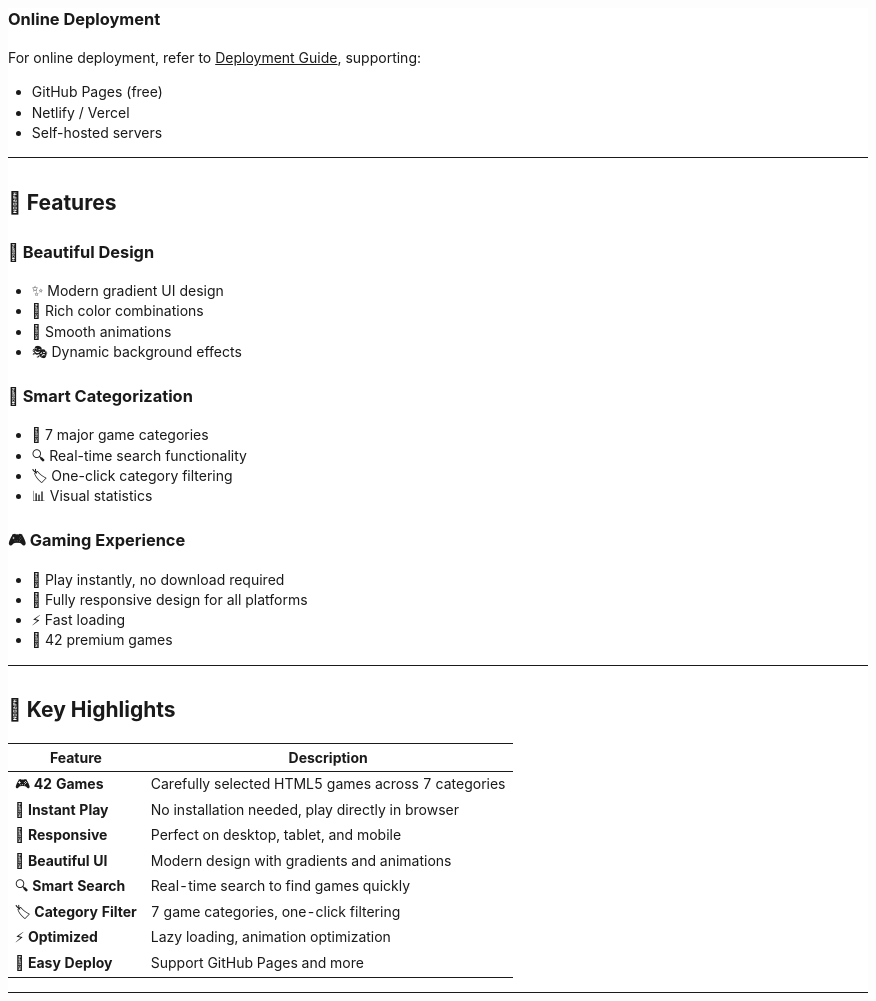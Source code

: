 ### Online Deployment

For online deployment, refer to [Deployment Guide](docs/DEPLOYMENT.md), supporting:
- GitHub Pages (free)
- Netlify / Vercel
- Self-hosted servers

---

## 🌟 Features

### 🎨 **Beautiful Design**
- ✨ Modern gradient UI design
- 🌈 Rich color combinations
- 💫 Smooth animations
- 🎭 Dynamic background effects

### 🎯 **Smart Categorization**
- 📂 7 major game categories
- 🔍 Real-time search functionality
- 🏷️ One-click category filtering
- 📊 Visual statistics

### 🎮 **Gaming Experience**
- 🚀 Play instantly, no download required
- 📱 Fully responsive design for all platforms
- ⚡ Fast loading
- 🎯 42 premium games

---

## 🎯 Key Highlights

| Feature | Description |
|---------|-------------|
| 🎮 **42 Games** | Carefully selected HTML5 games across 7 categories |
| 🚀 **Instant Play** | No installation needed, play directly in browser |
| 📱 **Responsive** | Perfect on desktop, tablet, and mobile |
| 🎨 **Beautiful UI** | Modern design with gradients and animations |
| 🔍 **Smart Search** | Real-time search to find games quickly |
| 🏷️ **Category Filter** | 7 game categories, one-click filtering |
| ⚡ **Optimized** | Lazy loading, animation optimization |
| 🎯 **Easy Deploy** | Support GitHub Pages and more |

---
